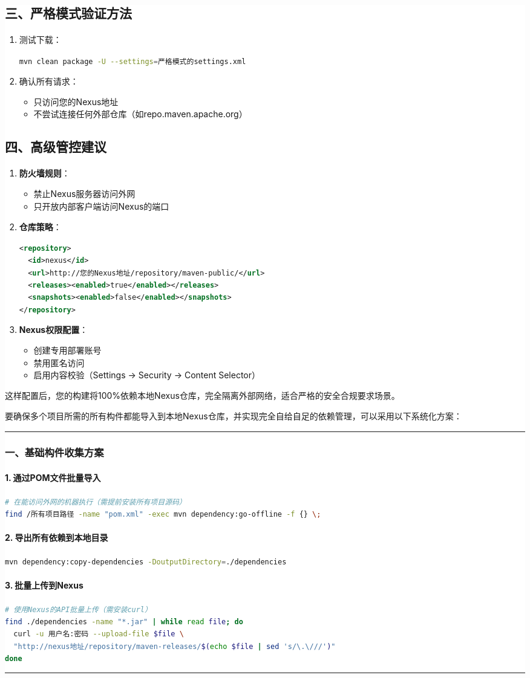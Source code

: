 ## 三、严格模式验证方法

1. 测试下载：
   ```bash
   mvn clean package -U --settings=严格模式的settings.xml
   ```

2. 确认所有请求：
   - 只访问您的Nexus地址
   - 不尝试连接任何外部仓库（如repo.maven.apache.org）

## 四、高级管控建议

1. **防火墙规则**：
   - 禁止Nexus服务器访问外网
   - 只开放内部客户端访问Nexus的端口

2. **仓库策略**：
   ```xml
   <repository>
     <id>nexus</id>
     <url>http://您的Nexus地址/repository/maven-public/</url>
     <releases><enabled>true</enabled></releases>
     <snapshots><enabled>false</enabled></snapshots>
   </repository>
   ```

3. **Nexus权限配置**：
   - 创建专用部署账号
   - 禁用匿名访问
   - 启用内容校验（Settings → Security → Content Selector）

这样配置后，您的构建将100%依赖本地Nexus仓库，完全隔离外部网络，适合严格的安全合规要求场景。

要确保多个项目所需的所有构件都能导入到本地Nexus仓库，并实现完全自给自足的依赖管理，可以采用以下系统化方案：

---

### **一、基础构件收集方案**
#### 1. **通过POM文件批量导入**
```bash
# 在能访问外网的机器执行（需提前安装所有项目源码）
find /所有项目路径 -name "pom.xml" -exec mvn dependency:go-offline -f {} \;
```

#### 2. **导出所有依赖到本地目录**
```bash
mvn dependency:copy-dependencies -DoutputDirectory=./dependencies
```

#### 3. **批量上传到Nexus**
```bash
# 使用Nexus的API批量上传（需安装curl）
find ./dependencies -name "*.jar" | while read file; do
  curl -u 用户名:密码 --upload-file $file \
  "http://nexus地址/repository/maven-releases/$(echo $file | sed 's/\.\///')"
done
```

---